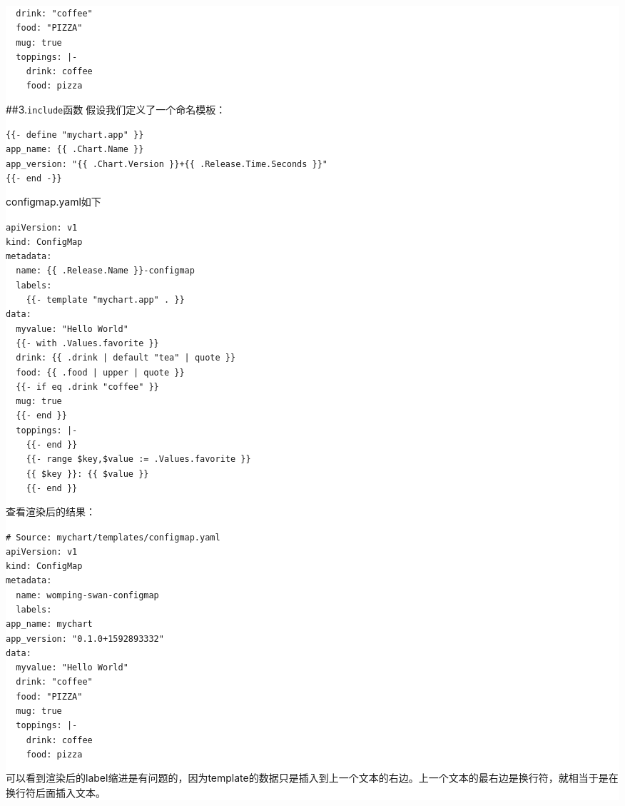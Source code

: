 ```
  drink: "coffee"
  food: "PIZZA"
  mug: true
  toppings: |-
    drink: coffee
    food: pizza
```

##3.`include`函数
假设我们定义了一个命名模板：
```
{{- define "mychart.app" }}
app_name: {{ .Chart.Name }}
app_version: "{{ .Chart.Version }}+{{ .Release.Time.Seconds }}"
{{- end -}}
```

configmap.yaml如下
```
apiVersion: v1
kind: ConfigMap
metadata:
  name: {{ .Release.Name }}-configmap
  labels:
    {{- template "mychart.app" . }}
data:
  myvalue: "Hello World"
  {{- with .Values.favorite }}
  drink: {{ .drink | default "tea" | quote }}
  food: {{ .food | upper | quote }}
  {{- if eq .drink "coffee" }}
  mug: true
  {{- end }}
  toppings: |-
    {{- end }}
    {{- range $key,$value := .Values.favorite }}
    {{ $key }}: {{ $value }}
    {{- end }}
```
查看渲染后的结果：
```
# Source: mychart/templates/configmap.yaml
apiVersion: v1
kind: ConfigMap
metadata:
  name: womping-swan-configmap
  labels:
app_name: mychart
app_version: "0.1.0+1592893332"
data:
  myvalue: "Hello World"
  drink: "coffee"
  food: "PIZZA"
  mug: true
  toppings: |-
    drink: coffee
    food: pizza
```
可以看到渲染后的label缩进是有问题的，因为template的数据只是插入到上一个文本的右边。上一个文本的最右边是换行符，就相当于是在换行符后面插入文本。
